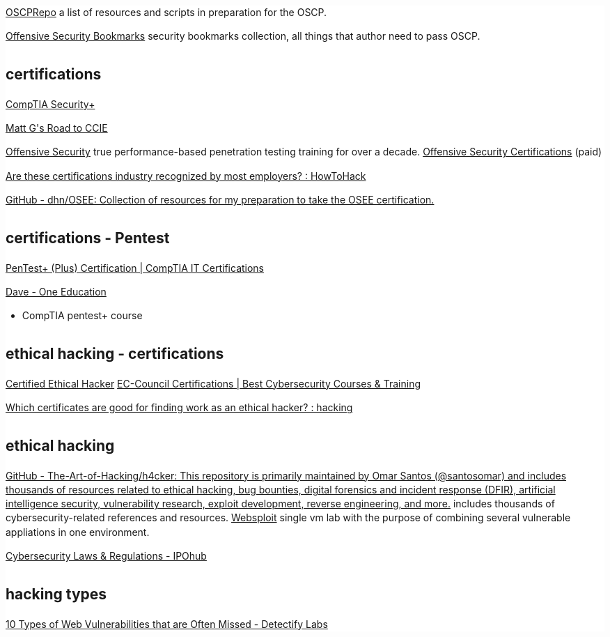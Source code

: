[OSCPRepo](https://github.com/rewardone/OSCPRepo)
a list of resources and scripts in preparation for the OSCP.

[Offensive Security Bookmarks](https://jivoi.github.io/2015/07/03/offensive-security-bookmarks/)
security bookmarks collection, all things that author need to pass OSCP.

## certifications

[CompTIA Security+](http://comptia.org/certifications/security)

[Matt G's Road to CCIE](https://sites.google.com/site/mattgsccie/Home)

[Offensive Security](https://www.offensive-security.com/)
true performance-based penetration testing training for over a decade.
[Offensive Security Certifications](https://www.offensive-security.com/courses-and-certifications/)
(paid)

[Are these certifications industry recognized by most employers? : HowToHack](https://old.reddit.com/r/HowToHack/comments/yb0atj/are_these_certifications_industry_recognized_by)

[GitHub - dhn/OSEE: Collection of resources for my preparation to take the OSEE certification.](https://github.com/dhn/OSEE)

## certifications - Pentest

[PenTest+ (Plus) Certification | CompTIA IT Certifications](https://www.comptia.org/certifications/pentest)

[Dave - One Education](https://www.oneeducation.org.uk/members/davestucky-tech/course/#learning)
- CompTIA pentest+ course

## ethical hacking - certifications

[Certified Ethical Hacker](http://eccouncil.org/programs/certified-ethical-hacker-ceh)
[EC-Council Certifications | Best Cybersecurity Courses & Training](https://www.eccouncil.org)

[Which certificates are good for finding work as an ethical hacker? : hacking](https://old.reddit.com/r/hacking/comments/plqqkd/which_certificates_are_good_for_finding_work_as)

## ethical hacking

[GitHub - The-Art-of-Hacking/h4cker: This repository is primarily maintained by Omar Santos (@santosomar) and includes thousands of resources related to ethical hacking, bug bounties, digital forensics and incident response (DFIR), artificial intelligence security, vulnerability research, exploit development, reverse engineering, and more.](https://github.com/The-Art-of-Hacking/h4cker)
includes thousands of cybersecurity-related references and resources.
[Websploit](https://websploit.h4cker.org/)
single vm lab with the purpose of combining several vulnerable appliations in one environment.

[Cybersecurity Laws & Regulations - IPOhub](https://www.ipohub.org/cybersecurity-laws-regulations)

## hacking types

[10 Types of Web Vulnerabilities that are Often Missed - Detectify Labs](https://labs.detectify.com/2021/09/30/10-types-web-vulnerabilities-often-missed)

